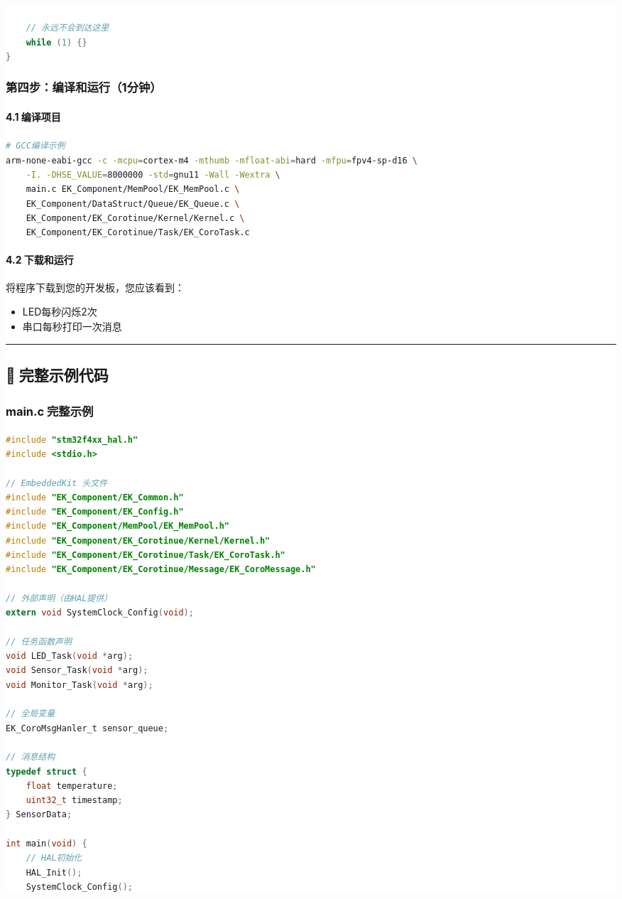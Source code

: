 ```c

    // 永远不会到达这里
    while (1) {}
}
```

### 第四步：编译和运行（1分钟）

#### 4.1 编译项目
```bash
# GCC编译示例
arm-none-eabi-gcc -c -mcpu=cortex-m4 -mthumb -mfloat-abi=hard -mfpu=fpv4-sp-d16 \
    -I. -DHSE_VALUE=8000000 -std=gnu11 -Wall -Wextra \
    main.c EK_Component/MemPool/EK_MemPool.c \
    EK_Component/DataStruct/Queue/EK_Queue.c \
    EK_Component/EK_Corotinue/Kernel/Kernel.c \
    EK_Component/EK_Corotinue/Task/EK_CoroTask.c
```

#### 4.2 下载和运行
将程序下载到您的开发板，您应该看到：
- LED每秒闪烁2次
- 串口每秒打印一次消息

---

## 🎯 完整示例代码

### main.c 完整示例

```c
#include "stm32f4xx_hal.h"
#include <stdio.h>

// EmbeddedKit 头文件
#include "EK_Component/EK_Common.h"
#include "EK_Component/EK_Config.h"
#include "EK_Component/MemPool/EK_MemPool.h"
#include "EK_Component/EK_Corotinue/Kernel/Kernel.h"
#include "EK_Component/EK_Corotinue/Task/EK_CoroTask.h"
#include "EK_Component/EK_Corotinue/Message/EK_CoroMessage.h"

// 外部声明（由HAL提供）
extern void SystemClock_Config(void);

// 任务函数声明
void LED_Task(void *arg);
void Sensor_Task(void *arg);
void Monitor_Task(void *arg);

// 全局变量
EK_CoroMsgHanler_t sensor_queue;

// 消息结构
typedef struct {
    float temperature;
    uint32_t timestamp;
} SensorData;

int main(void) {
    // HAL初始化
    HAL_Init();
    SystemClock_Config();
```